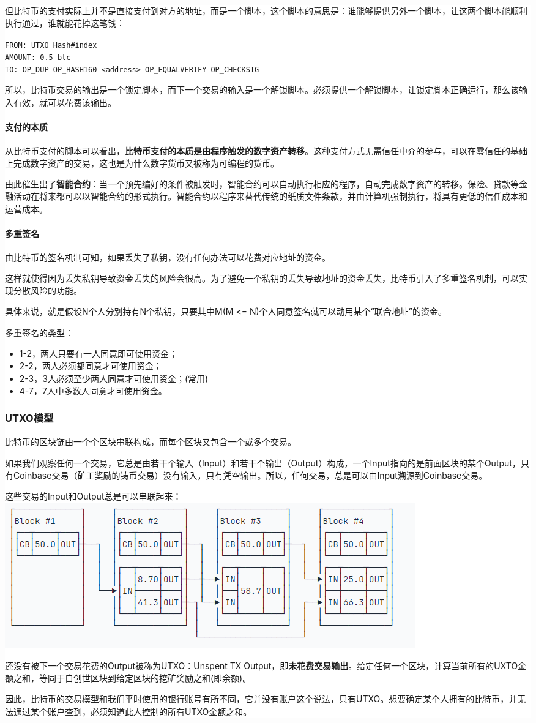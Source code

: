 但比特币的支付实际上并不是直接支付到对方的地址，而是一个脚本，这个脚本的意思是：谁能够提供另外一个脚本，让这两个脚本能顺利执行通过，谁就能花掉这笔钱：
```
FROM: UTXO Hash#index
AMOUNT: 0.5 btc
TO: OP_DUP OP_HASH160 <address> OP_EQUALVERIFY OP_CHECKSIG
```
所以，比特币交易的输出是一个锁定脚本，而下一个交易的输入是一个解锁脚本。必须提供一个解锁脚本，让锁定脚本正确运行，那么该输入有效，就可以花费该输出。

#### 支付的本质

从比特币支付的脚本可以看出，**比特币支付的本质是由程序触发的数字资产转移**。这种支付方式无需信任中介的参与，可以在零信任的基础上完成数字资产的交易，这也是为什么数字货币又被称为可编程的货币。

由此催生出了**智能合约**：当一个预先编好的条件被触发时，智能合约可以自动执行相应的程序，自动完成数字资产的转移。保险、贷款等金融活动在将来都可以以智能合约的形式执行。智能合约以程序来替代传统的纸质文件条款，并由计算机强制执行，将具有更低的信任成本和运营成本。

#### 多重签名

由比特币的签名机制可知，如果丢失了私钥，没有任何办法可以花费对应地址的资金。

这样就使得因为丢失私钥导致资金丢失的风险会很高。为了避免一个私钥的丢失导致地址的资金丢失，比特币引入了多重签名机制，可以实现分散风险的功能。

具体来说，就是假设N个人分别持有N个私钥，只要其中M(M <= N)个人同意签名就可以动用某个“联合地址”的资金。

多重签名的类型：
- 1-2，两人只要有一人同意即可使用资金；
- 2-2，两人必须都同意才可使用资金；
- 2-3，3人必须至少两人同意才可使用资金；(常用)
- 4-7，7人中多数人同意才可使用资金。

### UTXO模型

比特币的区块链由一个个区块串联构成，而每个区块又包含一个或多个交易。

如果我们观察任何一个交易，它总是由若干个输入（Input）和若干个输出（Output）构成，一个Input指向的是前面区块的某个Output，只有Coinbase交易（矿工奖励的铸币交易）没有输入，只有凭空输出。所以，任何交易，总是可以由Input溯源到Coinbase交易。

这些交易的Input和Output总是可以串联起来：
![alt text](image-3.png)

还没有被下一个交易花费的Output被称为UTXO：Unspent TX Output，即**未花费交易输出**。给定任何一个区块，计算当前所有的UXTO金额之和，等同于自创世区块到给定区块的挖矿奖励之和(即余额)。

因此，比特币的交易模型和我们平时使用的银行账号有所不同，它并没有账户这个说法，只有UTXO。想要确定某个人拥有的比特币，并无法通过某个账户查到，必须知道此人控制的所有UTXO金额之和。
